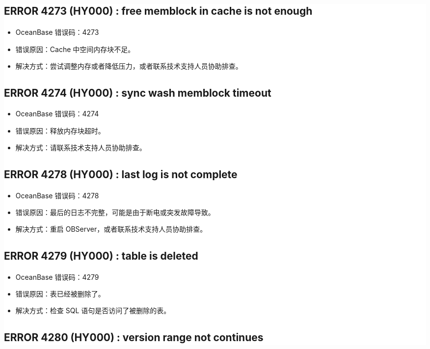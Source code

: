 

ERROR 4273 (HY000) : free memblock in cache is not enough 
------------------------------------------------------------------------------

* OceanBase 错误码：4273

  

* 错误原因：Cache 中空间内存块不足。

  

* 解决方式：尝试调整内存或者降低压力，或者联系技术支持人员协助排查。

  




ERROR 4274 (HY000) : sync wash memblock timeout 
--------------------------------------------------------------------

* OceanBase 错误码：4274

  

* 错误原因：释放内存块超时。

  

* 解决方式：请联系技术支持人员协助排查。

  




ERROR 4278 (HY000) : last log is not complete 
------------------------------------------------------------------

* OceanBase 错误码：4278

  

* 错误原因：最后的日志不完整，可能是由于断电或突发故障导致。

  

* 解决方式：重启 OBServer，或者联系技术支持人员协助排查。

  




ERROR 4279 (HY000) : table is deleted 
----------------------------------------------------------

* OceanBase 错误码：4279

  

* 错误原因：表已经被删除了。

  

* 解决方式：检查 SQL 语句是否访问了被删除的表。

  




ERROR 4280 (HY000) : version range not continues 
---------------------------------------------------------------------
